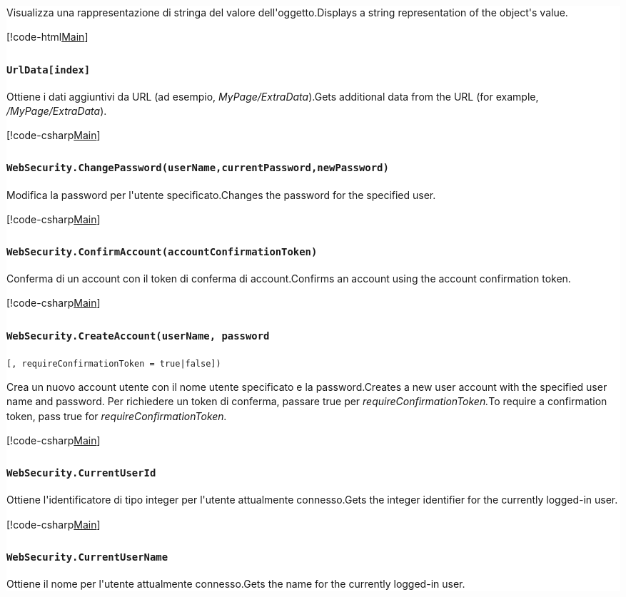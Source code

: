 <span data-ttu-id="bf81f-165">Visualizza una rappresentazione di stringa del valore dell'oggetto.</span><span class="sxs-lookup"><span data-stu-id="bf81f-165">Displays a string representation of the object's value.</span></span>

[!code-html[Main](asp-net-web-pages-api-reference/samples/sample35.html)]

### `UrlData[index]`

<span data-ttu-id="bf81f-166">Ottiene i dati aggiuntivi da URL (ad esempio, *MyPage/ExtraData*).</span><span class="sxs-lookup"><span data-stu-id="bf81f-166">Gets additional data from the URL (for example, */MyPage/ExtraData*).</span></span>

[!code-csharp[Main](asp-net-web-pages-api-reference/samples/sample36.cs)]

### `WebSecurity.ChangePassword(userName,currentPassword,newPassword)`

<span data-ttu-id="bf81f-167">Modifica la password per l'utente specificato.</span><span class="sxs-lookup"><span data-stu-id="bf81f-167">Changes the password for the specified user.</span></span>

[!code-csharp[Main](asp-net-web-pages-api-reference/samples/sample37.cs)]

### `WebSecurity.ConfirmAccount(accountConfirmationToken)`

<span data-ttu-id="bf81f-168">Conferma di un account con il token di conferma di account.</span><span class="sxs-lookup"><span data-stu-id="bf81f-168">Confirms an account using the account confirmation token.</span></span>

[!code-csharp[Main](asp-net-web-pages-api-reference/samples/sample38.cs)]

### `WebSecurity.CreateAccount(userName, password`  
 `[, requireConfirmationToken = true|false])`

<span data-ttu-id="bf81f-169">Crea un nuovo account utente con il nome utente specificato e la password.</span><span class="sxs-lookup"><span data-stu-id="bf81f-169">Creates a new user account with the specified user name and password.</span></span> <span data-ttu-id="bf81f-170">Per richiedere un token di conferma, passare true per *requireConfirmationToken.*</span><span class="sxs-lookup"><span data-stu-id="bf81f-170">To require a confirmation token, pass true for *requireConfirmationToken.*</span></span>

[!code-csharp[Main](asp-net-web-pages-api-reference/samples/sample39.cs)]

### `WebSecurity.CurrentUserId`

<span data-ttu-id="bf81f-171">Ottiene l'identificatore di tipo integer per l'utente attualmente connesso.</span><span class="sxs-lookup"><span data-stu-id="bf81f-171">Gets the integer identifier for the currently logged-in user.</span></span>

[!code-csharp[Main](asp-net-web-pages-api-reference/samples/sample40.cs)]

### `WebSecurity.CurrentUserName`

<span data-ttu-id="bf81f-172">Ottiene il nome per l'utente attualmente connesso.</span><span class="sxs-lookup"><span data-stu-id="bf81f-172">Gets the name for the currently logged-in user.</span></span>
